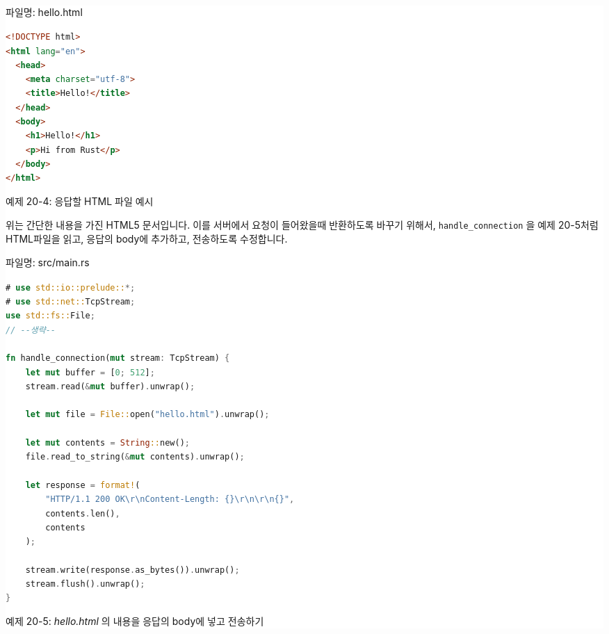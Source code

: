 <span class="filename">파일명: hello.html</span>

```html
<!DOCTYPE html>
<html lang="en">
  <head>
    <meta charset="utf-8">
    <title>Hello!</title>
  </head>
  <body>
    <h1>Hello!</h1>
    <p>Hi from Rust</p>
  </body>
</html>
```

<span class="caption">예제 20-4: 응답할 HTML
파일 예시</span>

위는 간단한 내용을 가진 HTML5 문서입니다.
이를 서버에서 요청이 들어왔을때 반환하도록 바꾸기 위해서,
`handle_connection` 을 예제 20-5처럼 HTML파일을 읽고,
응답의 body에 추가하고, 전송하도록 수정합니다.

<span class="filename">파일명: src/main.rs</span>

```rust
# use std::io::prelude::*;
# use std::net::TcpStream;
use std::fs::File;
// --생략--

fn handle_connection(mut stream: TcpStream) {
    let mut buffer = [0; 512];
    stream.read(&mut buffer).unwrap();

    let mut file = File::open("hello.html").unwrap();

    let mut contents = String::new();
    file.read_to_string(&mut contents).unwrap();

    let response = format!(
        "HTTP/1.1 200 OK\r\nContent-Length: {}\r\n\r\n{}",
        contents.len(),
        contents
    );

    stream.write(response.as_bytes()).unwrap();
    stream.flush().unwrap();
}
```

<span class="caption">예제 20-5: *hello.html* 의 내용을 응답의
body에 넣고 전송하기</span>
